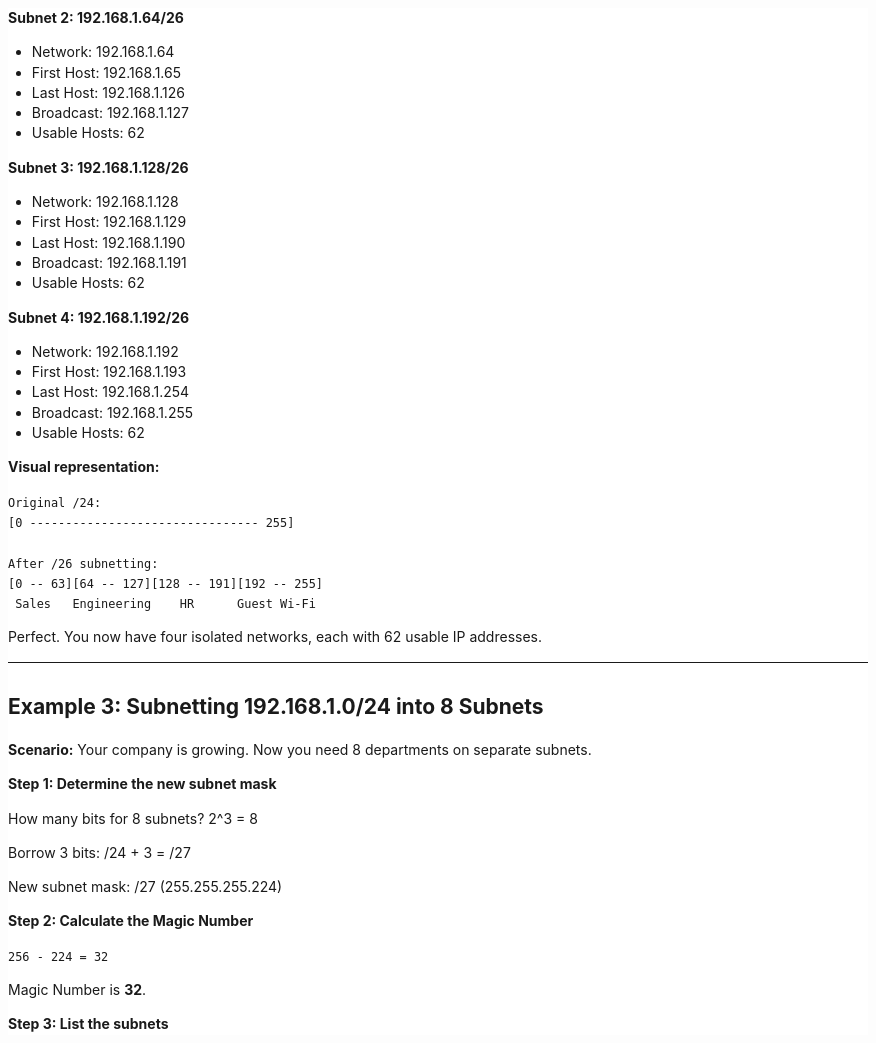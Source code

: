 **Subnet 2: 192.168.1.64/26**
- Network: 192.168.1.64
- First Host: 192.168.1.65
- Last Host: 192.168.1.126
- Broadcast: 192.168.1.127
- Usable Hosts: 62

**Subnet 3: 192.168.1.128/26**
- Network: 192.168.1.128
- First Host: 192.168.1.129
- Last Host: 192.168.1.190
- Broadcast: 192.168.1.191
- Usable Hosts: 62

**Subnet 4: 192.168.1.192/26**
- Network: 192.168.1.192
- First Host: 192.168.1.193
- Last Host: 192.168.1.254
- Broadcast: 192.168.1.255
- Usable Hosts: 62

**Visual representation:**

```
Original /24:
[0 -------------------------------- 255]

After /26 subnetting:
[0 -- 63][64 -- 127][128 -- 191][192 -- 255]
 Sales   Engineering    HR      Guest Wi-Fi
```

Perfect. You now have four isolated networks, each with 62 usable IP addresses.

---

## Example 3: Subnetting 192.168.1.0/24 into 8 Subnets

**Scenario:** Your company is growing. Now you need 8 departments on separate subnets.

**Step 1: Determine the new subnet mask**

How many bits for 8 subnets? 2^3 = 8

Borrow 3 bits: /24 + 3 = /27

New subnet mask: /27 (255.255.255.224)

**Step 2: Calculate the Magic Number**

```
256 - 224 = 32
```

Magic Number is **32**.

**Step 3: List the subnets**
